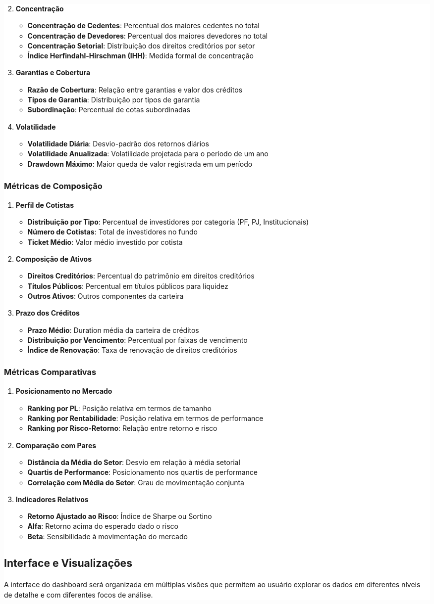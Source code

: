 2. **Concentração**
   - **Concentração de Cedentes**: Percentual dos maiores cedentes no total
   - **Concentração de Devedores**: Percentual dos maiores devedores no total
   - **Concentração Setorial**: Distribuição dos direitos creditórios por setor
   - **Índice Herfindahl-Hirschman (IHH)**: Medida formal de concentração

3. **Garantias e Cobertura**
   - **Razão de Cobertura**: Relação entre garantias e valor dos créditos
   - **Tipos de Garantia**: Distribuição por tipos de garantia
   - **Subordinação**: Percentual de cotas subordinadas

4. **Volatilidade**
   - **Volatilidade Diária**: Desvio-padrão dos retornos diários
   - **Volatilidade Anualizada**: Volatilidade projetada para o período de um ano
   - **Drawdown Máximo**: Maior queda de valor registrada em um período

### Métricas de Composição

1. **Perfil de Cotistas**
   - **Distribuição por Tipo**: Percentual de investidores por categoria (PF, PJ, Institucionais)
   - **Número de Cotistas**: Total de investidores no fundo
   - **Ticket Médio**: Valor médio investido por cotista

2. **Composição de Ativos**
   - **Direitos Creditórios**: Percentual do patrimônio em direitos creditórios
   - **Títulos Públicos**: Percentual em títulos públicos para liquidez
   - **Outros Ativos**: Outros componentes da carteira

3. **Prazo dos Créditos**
   - **Prazo Médio**: Duration média da carteira de créditos
   - **Distribuição por Vencimento**: Percentual por faixas de vencimento
   - **Índice de Renovação**: Taxa de renovação de direitos creditórios

### Métricas Comparativas

1. **Posicionamento no Mercado**
   - **Ranking por PL**: Posição relativa em termos de tamanho
   - **Ranking por Rentabilidade**: Posição relativa em termos de performance
   - **Ranking por Risco-Retorno**: Relação entre retorno e risco

2. **Comparação com Pares**
   - **Distância da Média do Setor**: Desvio em relação à média setorial
   - **Quartis de Performance**: Posicionamento nos quartis de performance
   - **Correlação com Média do Setor**: Grau de movimentação conjunta

3. **Indicadores Relativos**
   - **Retorno Ajustado ao Risco**: Índice de Sharpe ou Sortino
   - **Alfa**: Retorno acima do esperado dado o risco
   - **Beta**: Sensibilidade à movimentação do mercado

## Interface e Visualizações

A interface do dashboard será organizada em múltiplas visões que permitem ao usuário explorar os dados em diferentes níveis de detalhe e com diferentes focos de análise.
